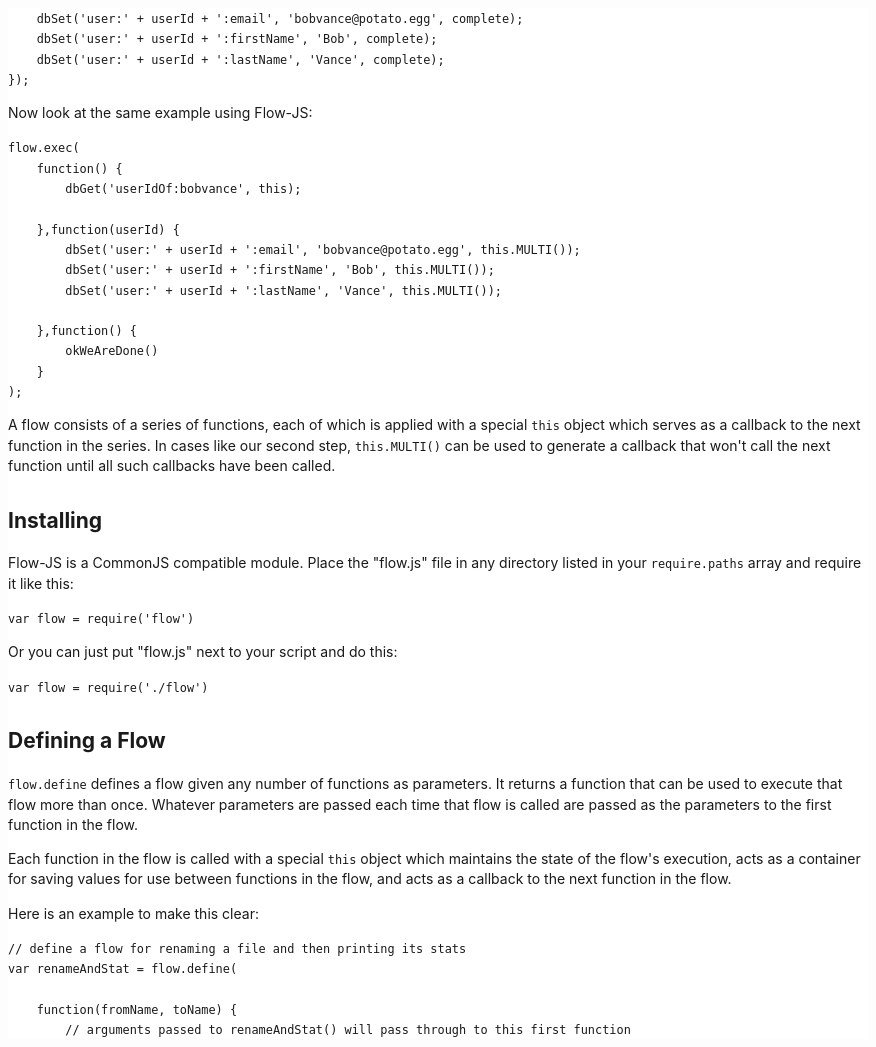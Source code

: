 		dbSet('user:' + userId + ':email', 'bobvance@potato.egg', complete);
		dbSet('user:' + userId + ':firstName', 'Bob', complete);
		dbSet('user:' + userId + ':lastName', 'Vance', complete);
	});

Now look at the same example using Flow-JS:

	flow.exec(
		function() {
			dbGet('userIdOf:bobvance', this);
			
		},function(userId) {
			dbSet('user:' + userId + ':email', 'bobvance@potato.egg', this.MULTI());
			dbSet('user:' + userId + ':firstName', 'Bob', this.MULTI());
			dbSet('user:' + userId + ':lastName', 'Vance', this.MULTI());
		
		},function() {
			okWeAreDone()
		}
	);

A flow consists of a series of functions, each of which is applied with a special
`this` object which serves as a callback to the next function in the series. In
cases like our second step, `this.MULTI()` can be used to generate a callback that
won't call the next function until all such callbacks have been called.


Installing
---------------

Flow-JS is a CommonJS compatible module. Place the "flow.js" file in any directory
listed in your `require.paths` array and require it like this:

	var flow = require('flow')

Or you can just put "flow.js" next to your script and do this:

	var flow = require('./flow')


Defining a Flow
---------------

`flow.define` defines a flow given any number of functions as parameters. It returns
a function that can be used to execute that flow more than once. Whatever parameters
are passed each time that flow is called are passed as the parameters to the first
function in the flow.

Each function in the flow is called with a special `this` object which maintains the
state of the flow's execution, acts as a container for saving values for use between
functions in the flow, and acts as a callback to the next function in the flow.

Here is an example to make this clear:

	// define a flow for renaming a file and then printing its stats
	var renameAndStat = flow.define(
	
		function(fromName, toName) {
			// arguments passed to renameAndStat() will pass through to this first function
			